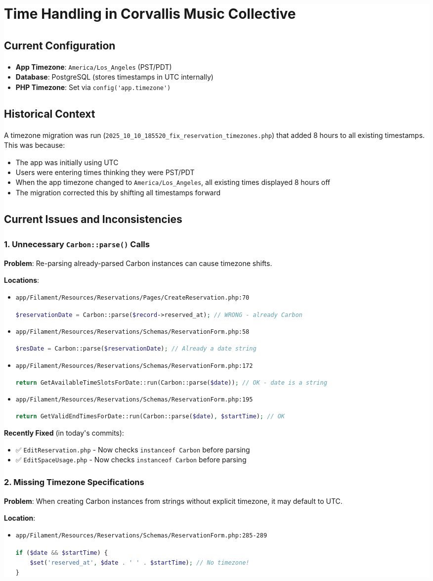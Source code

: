 # Time Handling in Corvallis Music Collective

## Current Configuration

- **App Timezone**: `America/Los_Angeles` (PST/PDT)
- **Database**: PostgreSQL (stores timestamps in UTC internally)
- **PHP Timezone**: Set via `config('app.timezone')`

## Historical Context

A timezone migration was run (`2025_10_10_185520_fix_reservation_timezones.php`) that added 8 hours to all existing timestamps. This was because:
- The app was initially using UTC
- Users were entering times thinking they were PST/PDT
- When the app timezone changed to `America/Los_Angeles`, all existing times displayed 8 hours off
- The migration corrected this by shifting all timestamps forward

## Current Issues and Inconsistencies

### 1. **Unnecessary `Carbon::parse()` Calls**

**Problem**: Re-parsing already-parsed Carbon instances can cause timezone shifts.

**Locations**:
- `app/Filament/Resources/Reservations/Pages/CreateReservation.php:70`
  ```php
  $reservationDate = Carbon::parse($record->reserved_at); // WRONG - already Carbon
  ```
- `app/Filament/Resources/Reservations/Schemas/ReservationForm.php:58`
  ```php
  $resDate = Carbon::parse($reservationDate); // Already a date string
  ```
- `app/Filament/Resources/Reservations/Schemas/ReservationForm.php:172`
  ```php
  return GetAvailableTimeSlotsForDate::run(Carbon::parse($date)); // OK - date is a string
  ```
- `app/Filament/Resources/Reservations/Schemas/ReservationForm.php:195`
  ```php
  return GetValidEndTimesForDate::run(Carbon::parse($date), $startTime); // OK
  ```

**Recently Fixed** (in today's commits):
- ✅ `EditReservation.php` - Now checks `instanceof Carbon` before parsing
- ✅ `EditSpaceUsage.php` - Now checks `instanceof Carbon` before parsing

### 2. **Missing Timezone Specifications**

**Problem**: When creating Carbon instances from strings without explicit timezone, it may default to UTC.

**Location**:
- `app/Filament/Resources/Reservations/Schemas/ReservationForm.php:285-289`
  ```php
  if ($date && $startTime) {
      $set('reserved_at', $date . ' ' . $startTime); // No timezone!
  }
  ```
